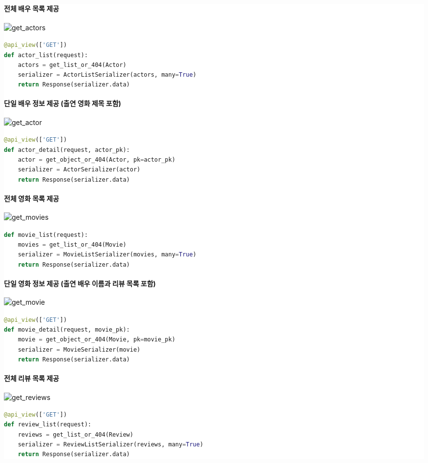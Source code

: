 
#### 전체 배우 목록 제공
![get_actors](https://user-images.githubusercontent.com/86648892/197134623-0042f606-12ee-45c6-ac90-5b7e844b7a53.png)

```python
@api_view(['GET'])
def actor_list(request):
    actors = get_list_or_404(Actor)
    serializer = ActorListSerializer(actors, many=True)
    return Response(serializer.data)

```

#### 단일 배우 정보 제공 (출연 영화 제목 포함)
![get_actor](https://user-images.githubusercontent.com/86648892/197134625-b8fa1d20-c092-4f8c-8445-4b1b7f674941.png)

```python
@api_view(['GET'])
def actor_detail(request, actor_pk):
    actor = get_object_or_404(Actor, pk=actor_pk)
    serializer = ActorSerializer(actor)
    return Response(serializer.data)
```

#### 전체 영화 목록 제공
![get_movies](https://user-images.githubusercontent.com/86648892/197134627-7c93fd3c-2913-4774-89c1-87eccd689028.png)

```python
def movie_list(request):
    movies = get_list_or_404(Movie)
    serializer = MovieListSerializer(movies, many=True)
    return Response(serializer.data)
```

#### 단일 영화 정보 제공 (출연 배우 이름과 리뷰 목록 포함)
![get_movie](https://user-images.githubusercontent.com/86648892/197134605-9820906d-c75b-45e4-b192-b769214b033c.png)

```python
@api_view(['GET'])
def movie_detail(request, movie_pk):
    movie = get_object_or_404(Movie, pk=movie_pk)
    serializer = MovieSerializer(movie)
    return Response(serializer.data)
```

#### 전체 리뷰 목록 제공
![get_reviews](https://user-images.githubusercontent.com/86648892/197134611-60c8f756-6fb9-4bb7-be5d-c237e6582887.png)

```python
@api_view(['GET'])
def review_list(request):
    reviews = get_list_or_404(Review)
    serializer = ReviewListSerializer(reviews, many=True)
    return Response(serializer.data)
```
